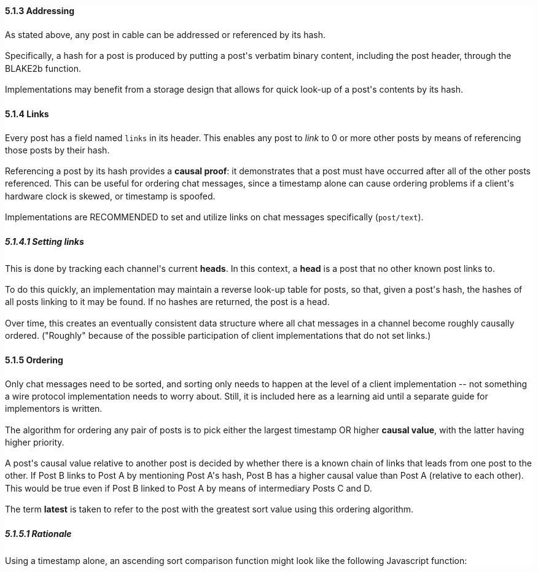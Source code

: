 #### 5.1.3 Addressing
As stated above, any post in cable can be addressed or referenced by its hash.

Specifically, a hash for a post is produced by putting a post's verbatim binary
content, including the post header, through the BLAKE2b function.

Implementations may benefit from a storage design that allows for quick look-up
of a post's contents by its hash.

#### 5.1.4 Links
Every post has a field named `links` in its header. This enables any post to
*link* to 0 or more other posts by means of referencing those posts by their
hash.

Referencing a post by its hash provides a **causal proof**: it demonstrates
that a post must have occurred after all of the other posts referenced. This
can be useful for ordering chat messages, since a timestamp alone can cause
ordering problems if a client's hardware clock is skewed, or timestamp is
spoofed.

Implementations are RECOMMENDED to set and utilize links on chat messages
specifically (`post/text`).

##### 5.1.4.1 Setting links
This is done by tracking each channel's current **heads**. In this context, a
**head** is a post that no other known post links to.

To do this quickly, an implementation may maintain a reverse look-up table for
posts, so that, given a post's hash, the hashes of all posts linking to it may
be found. If no hashes are returned, the post is a head.

Over time, this creates an eventually consistent data structure where all chat
messages in a channel become roughly causally ordered. ("Roughly" because of
the possible participation of client implementations that do not set links.)

#### 5.1.5 Ordering
Only chat messages need to be sorted, and sorting only needs to happen at the
level of a client implementation -- not something a wire protocol
implementation needs to worry about. Still, it is included here as a learning
aid until a separate guide for implementors is written.

The algorithm for ordering any pair of posts is to pick either the largest
timestamp OR higher **causal value**, with the latter having higher priority.

A post's causal value relative to another post is decided by whether there is a
known chain of links that leads from one post to the other. If Post B links to
Post A by mentioning Post A's hash, Post B has a higher causal value than Post
A (relative to each other). This would be true even if Post B linked to Post A
by means of intermediary Posts C and D.

The term **latest** is taken to refer to the post with the greatest sort value
using this ordering algorithm.

##### 5.1.5.1 Rationale
Using a timestamp alone, an ascending sort comparison function might look like
the following Javascript function:
